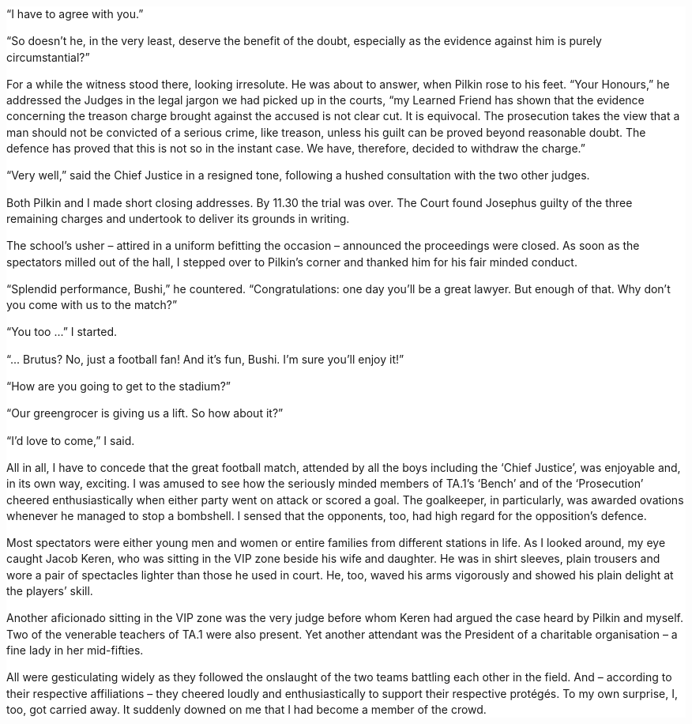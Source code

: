 “I have to agree with you.”

“So  doesn’t  he,  in  the  very least, deserve  the  benefit  of  the  doubt, especially  as  the  evidence  against him is  purely  circumstantial?”

For a while the witness stood there, looking irresolute. He was about to answer, when Pilkin rose to his feet. “Your Honours,” he addressed the Judges in the legal jargon we had picked up in the  courts,  “my Learned Friend has shown that the  evidence  concerning  the treason charge brought against the accused is not clear cut. It is  equivocal. The prosecution takes the view that a man should not be convicted of a serious crime,  like treason, unless his guilt can be proved beyond reasonable  doubt. The defence has proved that this is not so in the instant case. We have, therefore,  decided  to withdraw the charge.”

“Very well,” said the Chief Justice in a resigned tone, following a hushed consultation with the two other judges.

Both  Pilkin and I made short closing addresses. By 11.30 the trial  was over.  The  Court found Josephus guilty of the three  remaining  charges  and undertook to deliver its grounds in writing.



The school’s usher – attired in a  uniform befitting the occasion – announced the proceedings  were closed.  As soon as the spectators milled out of the hall, I stepped over to Pilkin’s corner and thanked him for his  fair  minded conduct.

“Splendid  performance, Bushi,” he countered. “Congratulations: one day  you’ll be  a great lawyer. But enough of that. Why don’t you come with us to  the match?”

“You too ...” I started.

“...  Brutus?  No, just a football fan! And it’s fun, Bushi. I’m  sure  you’ll enjoy it!”

“How are you going to get to the stadium?”

“Our greengrocer is giving us a lift. So how about it?”

“I’d  love  to  come,” I said.

All in all, I have to concede that the great football match, attended by all the boys including the ‘Chief Justice’, was enjoyable and, in its own way, exciting. I was amused to see how the seriously minded members of TA.1’s ‘Bench’ and of the  ‘Prosecution’ cheered enthusiastically when either party went on attack or scored a goal. The goalkeeper, in particularly, was awarded ovations whenever he managed to stop a bombshell. I sensed that the opponents, too, had high regard for the opposition’s defence.

Most spectators were either young men and women or entire families from different stations in life. As I looked around, my eye caught Jacob Keren, who was sitting in the VIP zone beside his wife and daughter. He was in shirt sleeves, plain trousers and wore a pair of spectacles lighter than those he used in court. He, too, waved his arms vigorously and showed his plain delight at the players’ skill.

Another aficionado sitting in the VIP zone was the very judge before whom Keren had argued the case heard by Pilkin and myself. Two of the venerable teachers of TA.1 were also present. Yet another attendant was the President of a charitable organisation – a fine lady in her mid-fifties.

All were gesticulating widely as they followed the onslaught of the two teams  battling each other in the field. And – according to their respective affiliations – they cheered loudly and enthusiastically to support their respective protégés. To my own surprise, I, too, got carried away. It suddenly downed on me that I had become a member of the crowd.